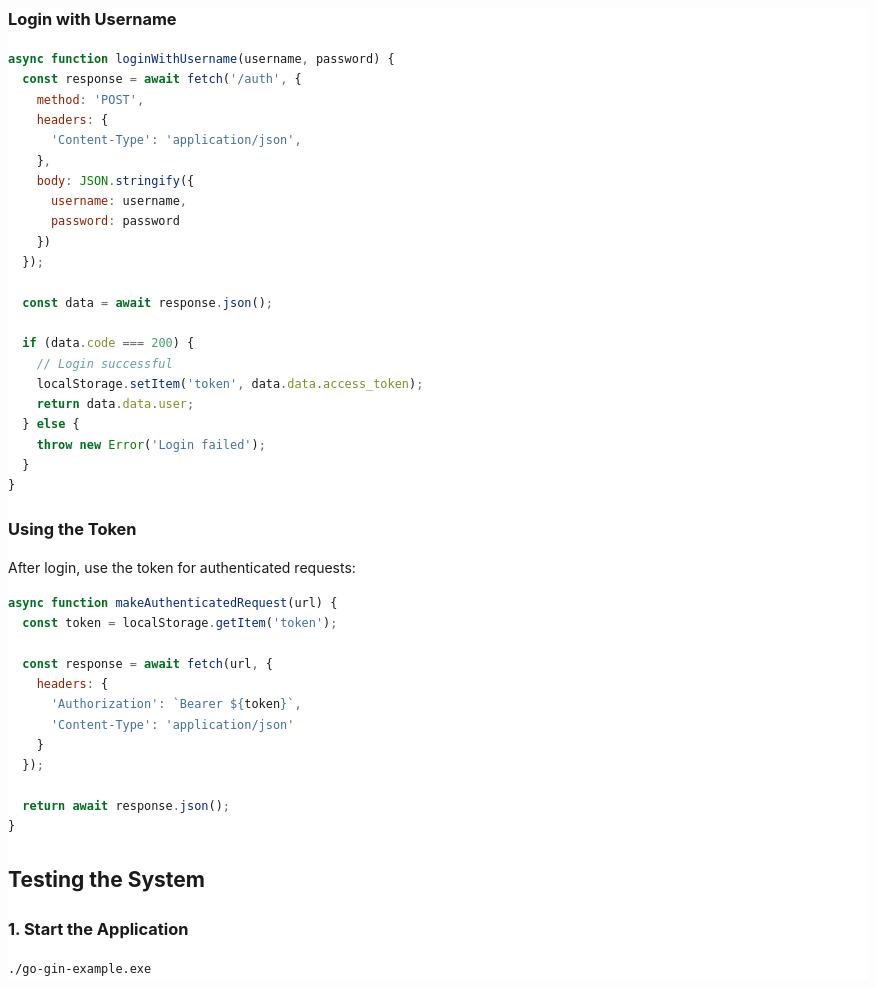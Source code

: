 ### Login with Username
```javascript
async function loginWithUsername(username, password) {
  const response = await fetch('/auth', {
    method: 'POST',
    headers: {
      'Content-Type': 'application/json',
    },
    body: JSON.stringify({
      username: username,
      password: password
    })
  });
  
  const data = await response.json();
  
  if (data.code === 200) {
    // Login successful
    localStorage.setItem('token', data.data.access_token);
    return data.data.user;
  } else {
    throw new Error('Login failed');
  }
}
```

### Using the Token
After login, use the token for authenticated requests:

```javascript
async function makeAuthenticatedRequest(url) {
  const token = localStorage.getItem('token');
  
  const response = await fetch(url, {
    headers: {
      'Authorization': `Bearer ${token}`,
      'Content-Type': 'application/json'
    }
  });
  
  return await response.json();
}
```

## Testing the System

### 1. Start the Application
```bash
./go-gin-example.exe
```
